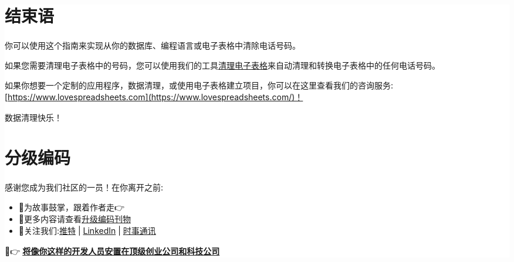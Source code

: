 # 结束语

你可以使用这个指南来实现从你的数据库、编程语言或电子表格中清除电话号码。

如果您需要清理电子表格中的号码，您可以使用我们的工具[清理电子表格](http://www.cleanspreadsheets.com/)来自动清理和转换电子表格中的任何电话号码。

如果你想要一个定制的应用程序，数据清理，或使用电子表格建立项目，你可以在这里查看我们的咨询服务:[https://www.lovespreadsheets.com](https://www.lovespreadsheets.com/)！

数据清理快乐！

# 分级编码

感谢您成为我们社区的一员！在你离开之前:

*   👏为故事鼓掌，跟着作者走👉
*   📰更多内容请查看[升级编码刊物](https://levelup.gitconnected.com/?utm_source=pub&utm_medium=post)
*   🔔关注我们:[推特](https://twitter.com/gitconnected) | [LinkedIn](https://www.linkedin.com/company/gitconnected) | [时事通讯](https://newsletter.levelup.dev)

🚀👉 [**将像你这样的开发人员安置在顶级创业公司和科技公司**](https://jobs.levelup.dev/talent/welcome?referral=true)